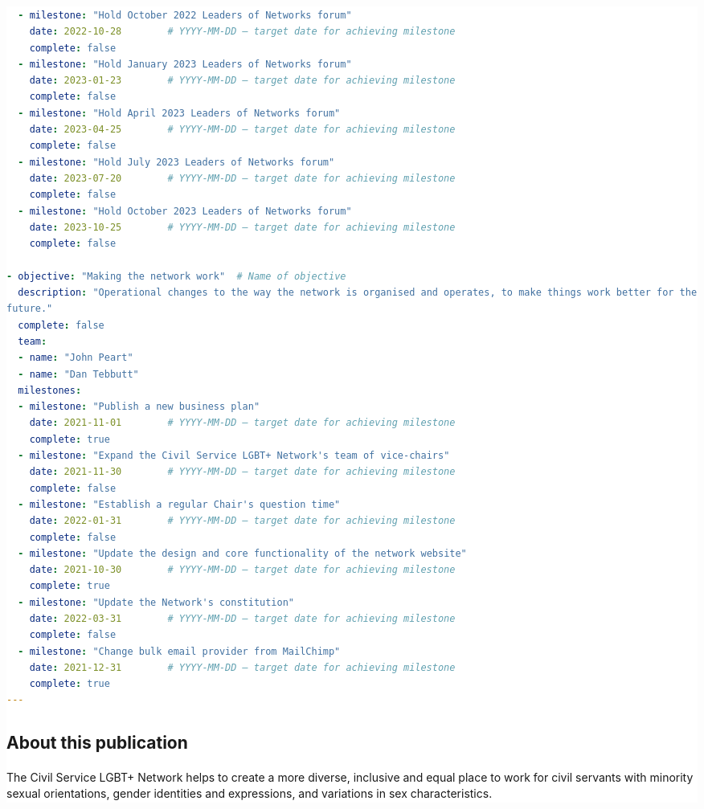 ```yaml
  - milestone: "Hold October 2022 Leaders of Networks forum"
    date: 2022-10-28		# YYYY-MM-DD – target date for achieving milestone
    complete: false
  - milestone: "Hold January 2023 Leaders of Networks forum"
    date: 2023-01-23		# YYYY-MM-DD – target date for achieving milestone
    complete: false
  - milestone: "Hold April 2023 Leaders of Networks forum"
    date: 2023-04-25		# YYYY-MM-DD – target date for achieving milestone
    complete: false
  - milestone: "Hold July 2023 Leaders of Networks forum"
    date: 2023-07-20		# YYYY-MM-DD – target date for achieving milestone
    complete: false
  - milestone: "Hold October 2023 Leaders of Networks forum"
    date: 2023-10-25		# YYYY-MM-DD – target date for achieving milestone
    complete: false

- objective: "Making the network work"	# Name of objective
  description: "Operational changes to the way the network is organised and operates, to make things work better for the future."
  complete: false
  team:
  - name: "John Peart"
  - name: "Dan Tebbutt"
  milestones:
  - milestone: "Publish a new business plan"
    date: 2021-11-01		# YYYY-MM-DD – target date for achieving milestone
    complete: true
  - milestone: "Expand the Civil Service LGBT+ Network's team of vice-chairs"
    date: 2021-11-30		# YYYY-MM-DD – target date for achieving milestone
    complete: false
  - milestone: "Establish a regular Chair's question time"
    date: 2022-01-31		# YYYY-MM-DD – target date for achieving milestone
    complete: false
  - milestone: "Update the design and core functionality of the network website"
    date: 2021-10-30		# YYYY-MM-DD – target date for achieving milestone
    complete: true
  - milestone: "Update the Network's constitution"
    date: 2022-03-31		# YYYY-MM-DD – target date for achieving milestone
    complete: false
  - milestone: "Change bulk email provider from MailChimp"
    date: 2021-12-31		# YYYY-MM-DD – target date for achieving milestone
    complete: true
---
```


## About this publication

The Civil Service LGBT+ Network helps to create a more diverse, inclusive and equal place to work for civil servants with minority sexual orientations, gender identities and expressions, and variations in sex characteristics.
